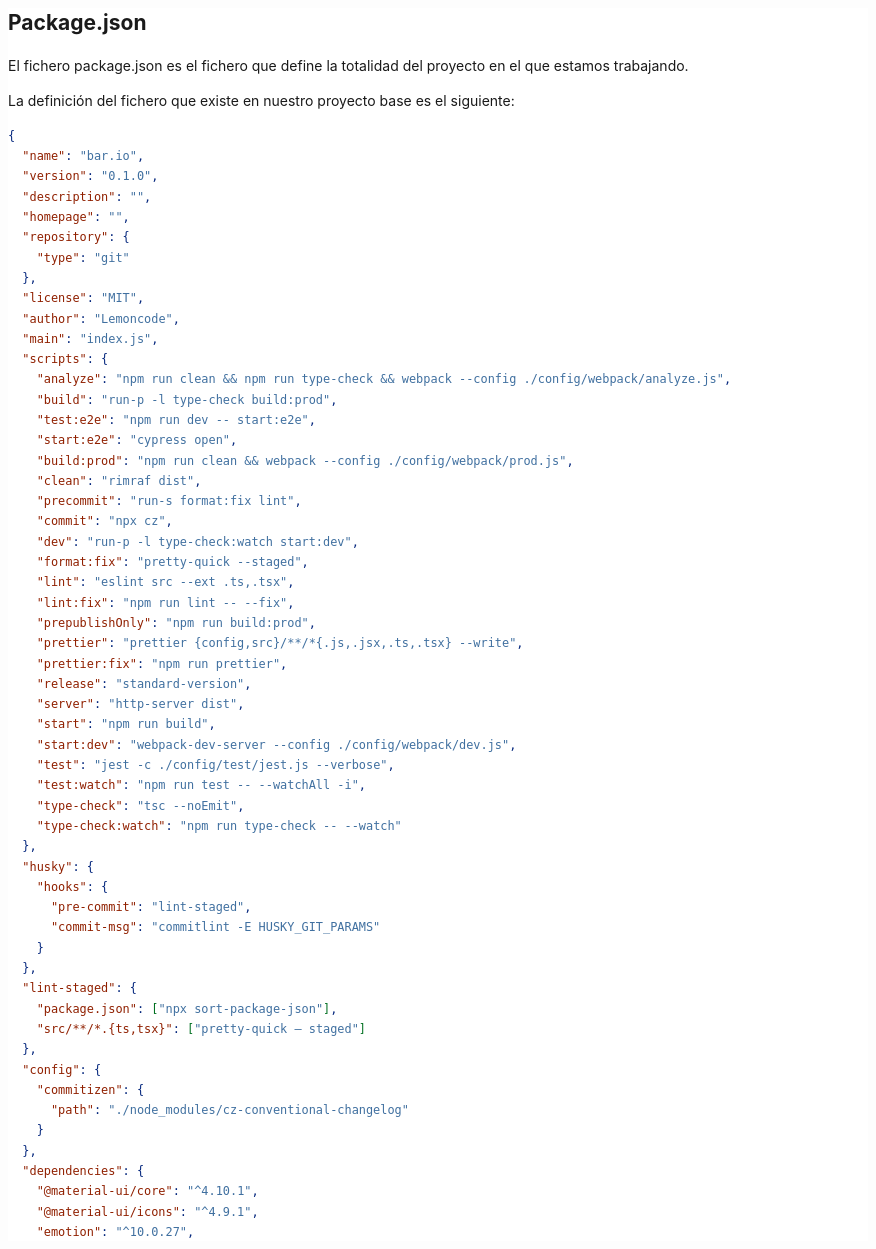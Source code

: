 ## Package.json

El fichero package.json es el fichero que define la totalidad del proyecto en el que estamos
trabajando.

La definición del fichero que existe en nuestro proyecto base es el siguiente:

```json
{
  "name": "bar.io",
  "version": "0.1.0",
  "description": "",
  "homepage": "",
  "repository": {
    "type": "git"
  },
  "license": "MIT",
  "author": "Lemoncode",
  "main": "index.js",
  "scripts": {
    "analyze": "npm run clean && npm run type-check && webpack --config ./config/webpack/analyze.js",
    "build": "run-p -l type-check build:prod",
    "test:e2e": "npm run dev -- start:e2e",
    "start:e2e": "cypress open",
    "build:prod": "npm run clean && webpack --config ./config/webpack/prod.js",
    "clean": "rimraf dist",
    "precommit": "run-s format:fix lint",
    "commit": "npx cz",
    "dev": "run-p -l type-check:watch start:dev",
    "format:fix": "pretty-quick --staged",
    "lint": "eslint src --ext .ts,.tsx",
    "lint:fix": "npm run lint -- --fix",
    "prepublishOnly": "npm run build:prod",
    "prettier": "prettier {config,src}/**/*{.js,.jsx,.ts,.tsx} --write",
    "prettier:fix": "npm run prettier",
    "release": "standard-version",
    "server": "http-server dist",
    "start": "npm run build",
    "start:dev": "webpack-dev-server --config ./config/webpack/dev.js",
    "test": "jest -c ./config/test/jest.js --verbose",
    "test:watch": "npm run test -- --watchAll -i",
    "type-check": "tsc --noEmit",
    "type-check:watch": "npm run type-check -- --watch"
  },
  "husky": {
    "hooks": {
      "pre-commit": "lint-staged",
      "commit-msg": "commitlint -E HUSKY_GIT_PARAMS"
    }
  },
  "lint-staged": {
    "package.json": ["npx sort-package-json"],
    "src/**/*.{ts,tsx}": ["pretty-quick — staged"]
  },
  "config": {
    "commitizen": {
      "path": "./node_modules/cz-conventional-changelog"
    }
  },
  "dependencies": {
    "@material-ui/core": "^4.10.1",
    "@material-ui/icons": "^4.9.1",
    "emotion": "^10.0.27",
```